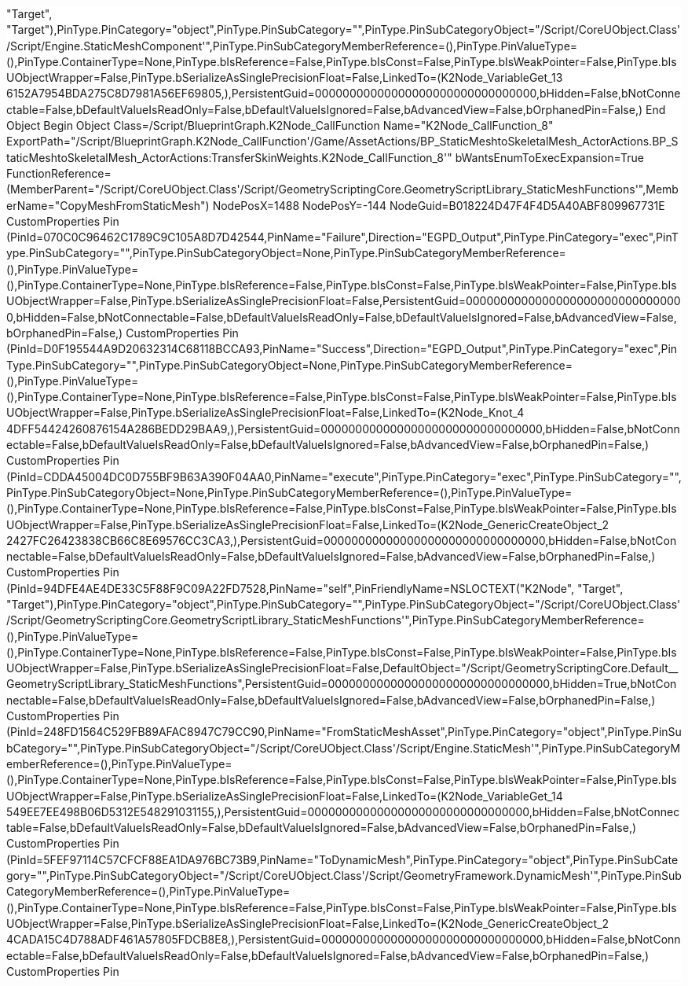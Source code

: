 "Target", "Target"),PinType.PinCategory="object",PinType.PinSubCategory="",PinType.PinSubCategoryObject="/Script/CoreUObject.Class'/Script/Engine.StaticMeshComponent'",PinType.PinSubCategoryMemberReference=(),PinType.PinValueType=(),PinType.ContainerType=None,PinType.bIsReference=False,PinType.bIsConst=False,PinType.bIsWeakPointer=False,PinType.bIsUObjectWrapper=False,PinType.bSerializeAsSinglePrecisionFloat=False,LinkedTo=(K2Node\_VariableGet\_13 6152A7954BDA275C8D7981A56EF69805,),PersistentGuid=00000000000000000000000000000000,bHidden=False,bNotConnectable=False,bDefaultValueIsReadOnly=False,bDefaultValueIsIgnored=False,bAdvancedView=False,bOrphanedPin=False,) End Object Begin Object Class=/Script/BlueprintGraph.K2Node\_CallFunction Name="K2Node\_CallFunction\_8" ExportPath="/Script/BlueprintGraph.K2Node\_CallFunction'/Game/AssetActions/BP\_StaticMeshtoSkeletalMesh\_ActorActions.BP\_StaticMeshtoSkeletalMesh\_ActorActions:TransferSkinWeights.K2Node\_CallFunction\_8'" bWantsEnumToExecExpansion=True FunctionReference=(MemberParent="/Script/CoreUObject.Class'/Script/GeometryScriptingCore.GeometryScriptLibrary\_StaticMeshFunctions'",MemberName="CopyMeshFromStaticMesh") NodePosX=1488 NodePosY=-144 NodeGuid=B018224D47F4F4D5A40ABF809967731E CustomProperties Pin (PinId=070C0C96462C1789C9C105A8D7D42544,PinName="Failure",Direction="EGPD\_Output",PinType.PinCategory="exec",PinType.PinSubCategory="",PinType.PinSubCategoryObject=None,PinType.PinSubCategoryMemberReference=(),PinType.PinValueType=(),PinType.ContainerType=None,PinType.bIsReference=False,PinType.bIsConst=False,PinType.bIsWeakPointer=False,PinType.bIsUObjectWrapper=False,PinType.bSerializeAsSinglePrecisionFloat=False,PersistentGuid=00000000000000000000000000000000,bHidden=False,bNotConnectable=False,bDefaultValueIsReadOnly=False,bDefaultValueIsIgnored=False,bAdvancedView=False,bOrphanedPin=False,) CustomProperties Pin (PinId=D0F195544A9D20632314C68118BCCA93,PinName="Success",Direction="EGPD\_Output",PinType.PinCategory="exec",PinType.PinSubCategory="",PinType.PinSubCategoryObject=None,PinType.PinSubCategoryMemberReference=(),PinType.PinValueType=(),PinType.ContainerType=None,PinType.bIsReference=False,PinType.bIsConst=False,PinType.bIsWeakPointer=False,PinType.bIsUObjectWrapper=False,PinType.bSerializeAsSinglePrecisionFloat=False,LinkedTo=(K2Node\_Knot\_4 4DFF54424260876154A286BEDD29BAA9,),PersistentGuid=00000000000000000000000000000000,bHidden=False,bNotConnectable=False,bDefaultValueIsReadOnly=False,bDefaultValueIsIgnored=False,bAdvancedView=False,bOrphanedPin=False,) CustomProperties Pin (PinId=CDDA45004DC0D755BF9B63A390F04AA0,PinName="execute",PinType.PinCategory="exec",PinType.PinSubCategory="",PinType.PinSubCategoryObject=None,PinType.PinSubCategoryMemberReference=(),PinType.PinValueType=(),PinType.ContainerType=None,PinType.bIsReference=False,PinType.bIsConst=False,PinType.bIsWeakPointer=False,PinType.bIsUObjectWrapper=False,PinType.bSerializeAsSinglePrecisionFloat=False,LinkedTo=(K2Node\_GenericCreateObject\_2 2427FC26423838CB66C8E69576CC3CA3,),PersistentGuid=00000000000000000000000000000000,bHidden=False,bNotConnectable=False,bDefaultValueIsReadOnly=False,bDefaultValueIsIgnored=False,bAdvancedView=False,bOrphanedPin=False,) CustomProperties Pin (PinId=94DFE4AE4DE33C5F88F9C09A22FD7528,PinName="self",PinFriendlyName=NSLOCTEXT("K2Node", "Target", "Target"),PinType.PinCategory="object",PinType.PinSubCategory="",PinType.PinSubCategoryObject="/Script/CoreUObject.Class'/Script/GeometryScriptingCore.GeometryScriptLibrary\_StaticMeshFunctions'",PinType.PinSubCategoryMemberReference=(),PinType.PinValueType=(),PinType.ContainerType=None,PinType.bIsReference=False,PinType.bIsConst=False,PinType.bIsWeakPointer=False,PinType.bIsUObjectWrapper=False,PinType.bSerializeAsSinglePrecisionFloat=False,DefaultObject="/Script/GeometryScriptingCore.Default\_\_GeometryScriptLibrary\_StaticMeshFunctions",PersistentGuid=00000000000000000000000000000000,bHidden=True,bNotConnectable=False,bDefaultValueIsReadOnly=False,bDefaultValueIsIgnored=False,bAdvancedView=False,bOrphanedPin=False,) CustomProperties Pin (PinId=248FD1564C529FB89AFAC8947C79CC90,PinName="FromStaticMeshAsset",PinType.PinCategory="object",PinType.PinSubCategory="",PinType.PinSubCategoryObject="/Script/CoreUObject.Class'/Script/Engine.StaticMesh'",PinType.PinSubCategoryMemberReference=(),PinType.PinValueType=(),PinType.ContainerType=None,PinType.bIsReference=False,PinType.bIsConst=False,PinType.bIsWeakPointer=False,PinType.bIsUObjectWrapper=False,PinType.bSerializeAsSinglePrecisionFloat=False,LinkedTo=(K2Node\_VariableGet\_14 549EE7EE498B06D5312E548291031155,),PersistentGuid=00000000000000000000000000000000,bHidden=False,bNotConnectable=False,bDefaultValueIsReadOnly=False,bDefaultValueIsIgnored=False,bAdvancedView=False,bOrphanedPin=False,) CustomProperties Pin (PinId=5FEF97114C57CFCF88EA1DA976BC73B9,PinName="ToDynamicMesh",PinType.PinCategory="object",PinType.PinSubCategory="",PinType.PinSubCategoryObject="/Script/CoreUObject.Class'/Script/GeometryFramework.DynamicMesh'",PinType.PinSubCategoryMemberReference=(),PinType.PinValueType=(),PinType.ContainerType=None,PinType.bIsReference=False,PinType.bIsConst=False,PinType.bIsWeakPointer=False,PinType.bIsUObjectWrapper=False,PinType.bSerializeAsSinglePrecisionFloat=False,LinkedTo=(K2Node\_GenericCreateObject\_2 4CADA15C4D788ADF461A57805FDCB8E8,),PersistentGuid=00000000000000000000000000000000,bHidden=False,bNotConnectable=False,bDefaultValueIsReadOnly=False,bDefaultValueIsIgnored=False,bAdvancedView=False,bOrphanedPin=False,) CustomProperties Pin